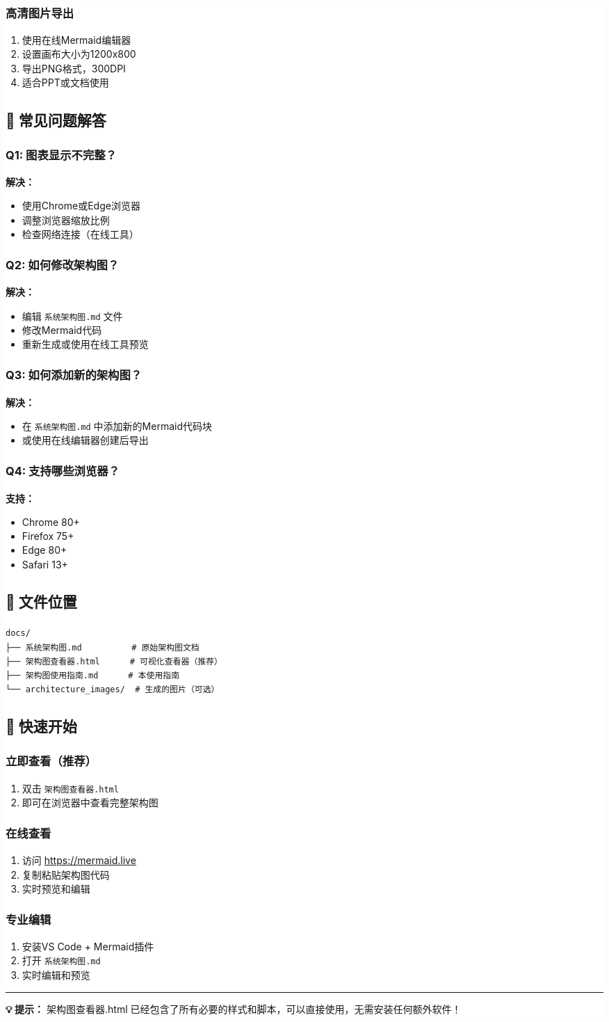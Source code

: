 ### 高清图片导出
1. 使用在线Mermaid编辑器
2. 设置画布大小为1200x800
3. 导出PNG格式，300DPI
4. 适合PPT或文档使用

## 🔧 常见问题解答

### Q1: 图表显示不完整？
**解决：**
- 使用Chrome或Edge浏览器
- 调整浏览器缩放比例
- 检查网络连接（在线工具）

### Q2: 如何修改架构图？
**解决：**
- 编辑 `系统架构图.md` 文件
- 修改Mermaid代码
- 重新生成或使用在线工具预览

### Q3: 如何添加新的架构图？
**解决：**
- 在 `系统架构图.md` 中添加新的Mermaid代码块
- 或使用在线编辑器创建后导出

### Q4: 支持哪些浏览器？
**支持：**
- Chrome 80+
- Firefox 75+
- Edge 80+
- Safari 13+

## 📁 文件位置

```
docs/
├── 系统架构图.md          # 原始架构图文档
├── 架构图查看器.html      # 可视化查看器（推荐）
├── 架构图使用指南.md      # 本使用指南
└── architecture_images/  # 生成的图片（可选）
```

## 🚀 快速开始

### 立即查看（推荐）
1. 双击 `架构图查看器.html`
2. 即可在浏览器中查看完整架构图

### 在线查看
1. 访问 https://mermaid.live
2. 复制粘贴架构图代码
3. 实时预览和编辑

### 专业编辑
1. 安装VS Code + Mermaid插件
2. 打开 `系统架构图.md`
3. 实时编辑和预览

---

**💡 提示：** 架构图查看器.html 已经包含了所有必要的样式和脚本，可以直接使用，无需安装任何额外软件！